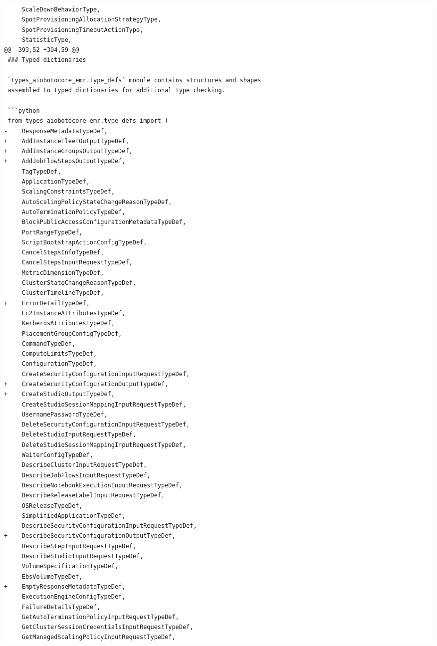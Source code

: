 ```
     ScaleDownBehaviorType,
     SpotProvisioningAllocationStrategyType,
     SpotProvisioningTimeoutActionType,
     StatisticType,
@@ -393,52 +394,59 @@
 ### Typed dictionaries
 
 `types_aiobotocore_emr.type_defs` module contains structures and shapes
 assembled to typed dictionaries for additional type checking.
 
 ```python
 from types_aiobotocore_emr.type_defs import (
-    ResponseMetadataTypeDef,
+    AddInstanceFleetOutputTypeDef,
+    AddInstanceGroupsOutputTypeDef,
+    AddJobFlowStepsOutputTypeDef,
     TagTypeDef,
     ApplicationTypeDef,
     ScalingConstraintsTypeDef,
     AutoScalingPolicyStateChangeReasonTypeDef,
     AutoTerminationPolicyTypeDef,
     BlockPublicAccessConfigurationMetadataTypeDef,
     PortRangeTypeDef,
     ScriptBootstrapActionConfigTypeDef,
     CancelStepsInfoTypeDef,
     CancelStepsInputRequestTypeDef,
     MetricDimensionTypeDef,
     ClusterStateChangeReasonTypeDef,
     ClusterTimelineTypeDef,
+    ErrorDetailTypeDef,
     Ec2InstanceAttributesTypeDef,
     KerberosAttributesTypeDef,
     PlacementGroupConfigTypeDef,
     CommandTypeDef,
     ComputeLimitsTypeDef,
     ConfigurationTypeDef,
     CreateSecurityConfigurationInputRequestTypeDef,
+    CreateSecurityConfigurationOutputTypeDef,
+    CreateStudioOutputTypeDef,
     CreateStudioSessionMappingInputRequestTypeDef,
     UsernamePasswordTypeDef,
     DeleteSecurityConfigurationInputRequestTypeDef,
     DeleteStudioInputRequestTypeDef,
     DeleteStudioSessionMappingInputRequestTypeDef,
     WaiterConfigTypeDef,
     DescribeClusterInputRequestTypeDef,
     DescribeJobFlowsInputRequestTypeDef,
     DescribeNotebookExecutionInputRequestTypeDef,
     DescribeReleaseLabelInputRequestTypeDef,
     OSReleaseTypeDef,
     SimplifiedApplicationTypeDef,
     DescribeSecurityConfigurationInputRequestTypeDef,
+    DescribeSecurityConfigurationOutputTypeDef,
     DescribeStepInputRequestTypeDef,
     DescribeStudioInputRequestTypeDef,
     VolumeSpecificationTypeDef,
     EbsVolumeTypeDef,
+    EmptyResponseMetadataTypeDef,
     ExecutionEngineConfigTypeDef,
     FailureDetailsTypeDef,
     GetAutoTerminationPolicyInputRequestTypeDef,
     GetClusterSessionCredentialsInputRequestTypeDef,
     GetManagedScalingPolicyInputRequestTypeDef,
```